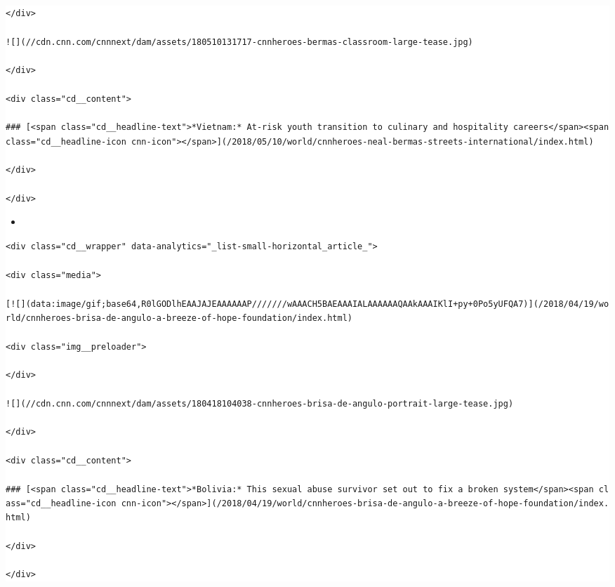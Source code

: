     </div>
    
    ![](//cdn.cnn.com/cnnnext/dam/assets/180510131717-cnnheroes-bermas-classroom-large-tease.jpg)
    
    </div>
    
    <div class="cd__content">
    
    ### [<span class="cd__headline-text">*Vietnam:* At-risk youth transition to culinary and hospitality careers</span><span class="cd__headline-icon cnn-icon"></span>](/2018/05/10/world/cnnheroes-neal-bermas-streets-international/index.html)
    
    </div>
    
    </div>

  - 
    
    <div class="cd__wrapper" data-analytics="_list-small-horizontal_article_">
    
    <div class="media">
    
    [![](data:image/gif;base64,R0lGODlhEAAJAJEAAAAAAP///////wAAACH5BAEAAAIALAAAAAAQAAkAAAIKlI+py+0Po5yUFQA7)](/2018/04/19/world/cnnheroes-brisa-de-angulo-a-breeze-of-hope-foundation/index.html)
    
    <div class="img__preloader">
    
    </div>
    
    ![](//cdn.cnn.com/cnnnext/dam/assets/180418104038-cnnheroes-brisa-de-angulo-portrait-large-tease.jpg)
    
    </div>
    
    <div class="cd__content">
    
    ### [<span class="cd__headline-text">*Bolivia:* This sexual abuse survivor set out to fix a broken system</span><span class="cd__headline-icon cnn-icon"></span>](/2018/04/19/world/cnnheroes-brisa-de-angulo-a-breeze-of-hope-foundation/index.html)
    
    </div>
    
    </div>

</div>

</div>

</div>

</div>

<div id="intl_more-zone-4" class="section zn zn-intl_more-zone-4 zn-balanced zn--idx-3 zn--ordinary t-light zn-has-one-container" data-eq-pts="xsmall: 0, medium: 460, large: 780, full16x9: 1100" data-vr-zone="zone-0-3" data-zone-label="Scenes From the Field" data-containers="1" data-zn-id="intl_more-zone-4">
